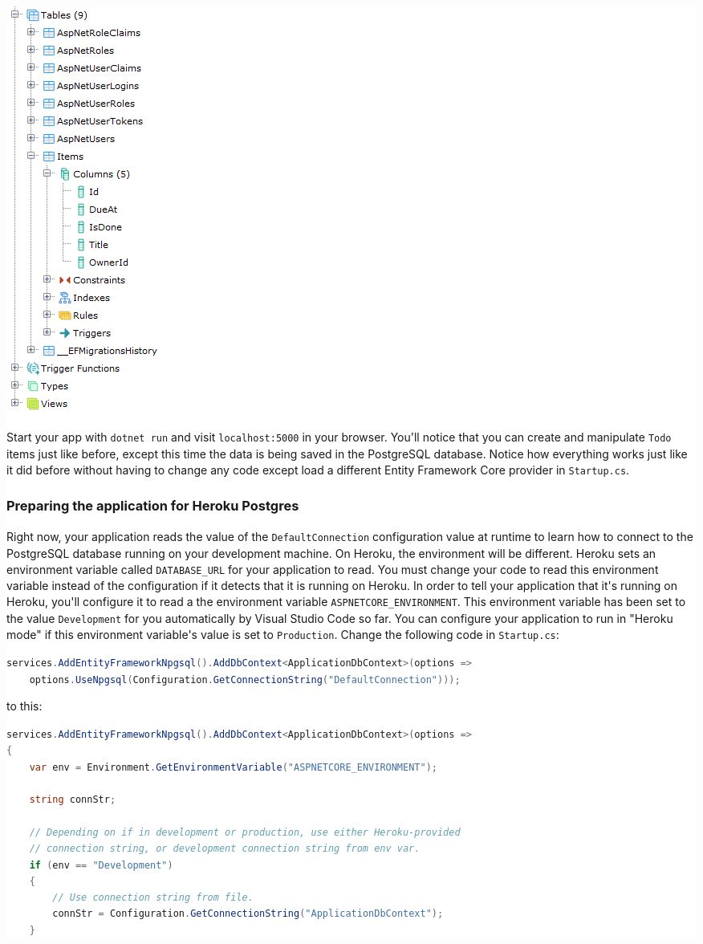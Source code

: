 ![pgAdmin showing the tables](pgadmin_aspnetcore_tables_created.png)

Start your app with `dotnet run` and visit `localhost:5000` in your browser. You'll notice that you can create and manipulate `Todo` items just like before, except this time the data is being saved in the PostgreSQL database. Notice how everything works just like it did before without having to change any code except load a different Entity Framework Core provider in `Startup.cs`.

### Preparing the application for Heroku Postgres

Right now, your application reads the value of the `DefaultConnection` configuration value at runtime to learn how to connect to the PostgreSQL database running on your development machine. On Heroku, the environment will be different. Heroku sets an environment variable called `DATABASE_URL` for your application to read. You must change your code to read this environment variable instead of the configuration if it detects that it is running on Heroku. In order to tell your application that it's running on Heroku, you'll configure it to read a the environment variable `ASPNETCORE_ENVIRONMENT`. This environment variable has been set to the value `Development` for you automatically by Visual Studio Code so far. You can configure your application to run in "Heroku mode" if this environment variable's value is set to `Production`. Change the following code in `Startup.cs`:

```csharp
services.AddEntityFrameworkNpgsql().AddDbContext<ApplicationDbContext>(options =>
    options.UseNpgsql(Configuration.GetConnectionString("DefaultConnection")));
```

to this:

```csharp
services.AddEntityFrameworkNpgsql().AddDbContext<ApplicationDbContext>(options =>
{
    var env = Environment.GetEnvironmentVariable("ASPNETCORE_ENVIRONMENT");

    string connStr;

    // Depending on if in development or production, use either Heroku-provided
    // connection string, or development connection string from env var.
    if (env == "Development")
    {
        // Use connection string from file.
        connStr = Configuration.GetConnectionString("ApplicationDbContext");
    }
```